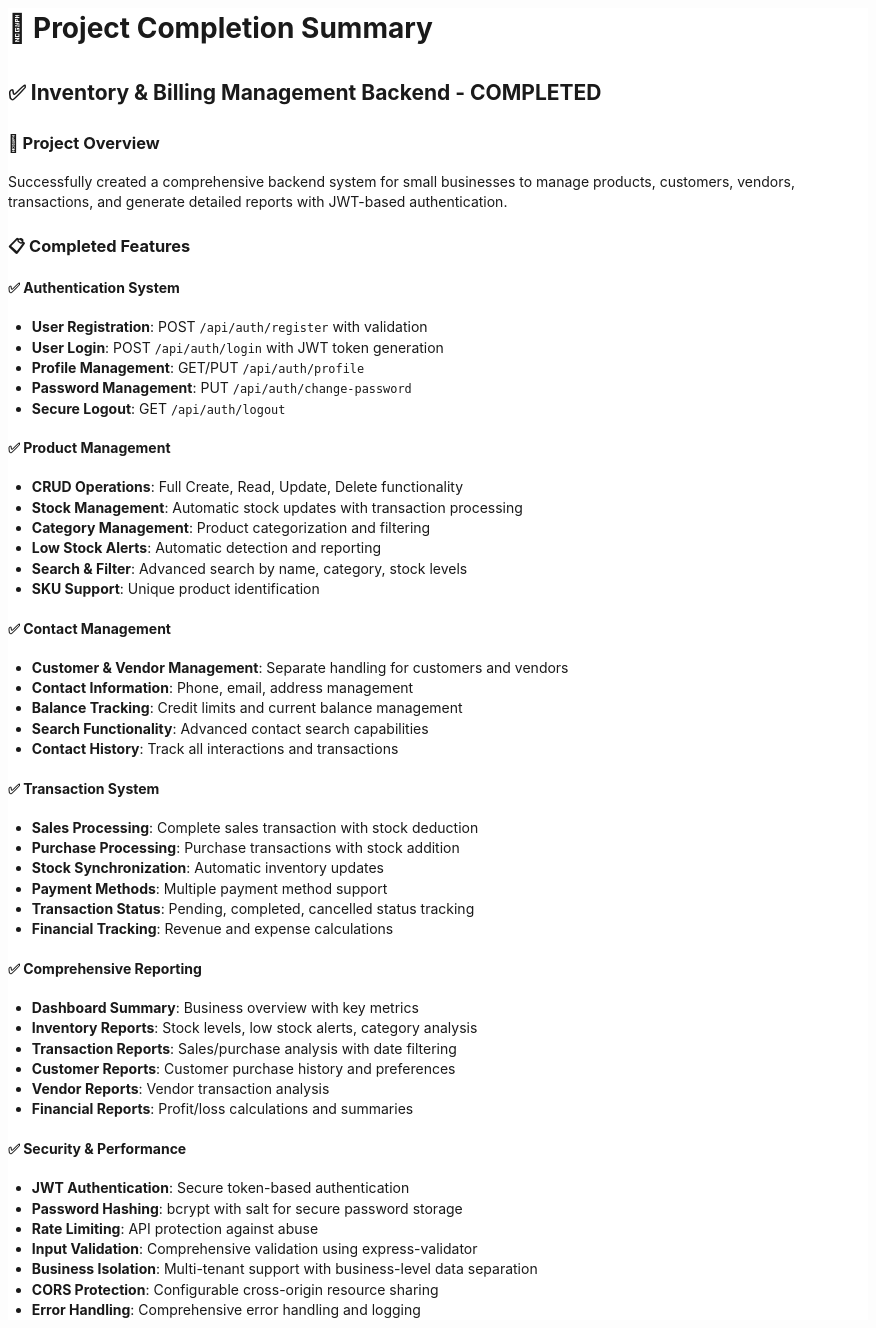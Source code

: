 # 🎯 Project Completion Summary

## ✅ Inventory & Billing Management Backend - COMPLETED

### 🚀 Project Overview
Successfully created a comprehensive backend system for small businesses to manage products, customers, vendors, transactions, and generate detailed reports with JWT-based authentication.

### 📋 Completed Features

#### ✅ Authentication System
- **User Registration**: POST `/api/auth/register` with validation
- **User Login**: POST `/api/auth/login` with JWT token generation
- **Profile Management**: GET/PUT `/api/auth/profile`
- **Password Management**: PUT `/api/auth/change-password`
- **Secure Logout**: GET `/api/auth/logout`

#### ✅ Product Management
- **CRUD Operations**: Full Create, Read, Update, Delete functionality
- **Stock Management**: Automatic stock updates with transaction processing
- **Category Management**: Product categorization and filtering
- **Low Stock Alerts**: Automatic detection and reporting
- **Search & Filter**: Advanced search by name, category, stock levels
- **SKU Support**: Unique product identification

#### ✅ Contact Management
- **Customer & Vendor Management**: Separate handling for customers and vendors
- **Contact Information**: Phone, email, address management
- **Balance Tracking**: Credit limits and current balance management
- **Search Functionality**: Advanced contact search capabilities
- **Contact History**: Track all interactions and transactions

#### ✅ Transaction System
- **Sales Processing**: Complete sales transaction with stock deduction
- **Purchase Processing**: Purchase transactions with stock addition
- **Stock Synchronization**: Automatic inventory updates
- **Payment Methods**: Multiple payment method support
- **Transaction Status**: Pending, completed, cancelled status tracking
- **Financial Tracking**: Revenue and expense calculations

#### ✅ Comprehensive Reporting
- **Dashboard Summary**: Business overview with key metrics
- **Inventory Reports**: Stock levels, low stock alerts, category analysis
- **Transaction Reports**: Sales/purchase analysis with date filtering
- **Customer Reports**: Customer purchase history and preferences
- **Vendor Reports**: Vendor transaction analysis
- **Financial Reports**: Profit/loss calculations and summaries

#### ✅ Security & Performance
- **JWT Authentication**: Secure token-based authentication
- **Password Hashing**: bcrypt with salt for secure password storage
- **Rate Limiting**: API protection against abuse
- **Input Validation**: Comprehensive validation using express-validator
- **Business Isolation**: Multi-tenant support with business-level data separation
- **CORS Protection**: Configurable cross-origin resource sharing
- **Error Handling**: Comprehensive error handling and logging
